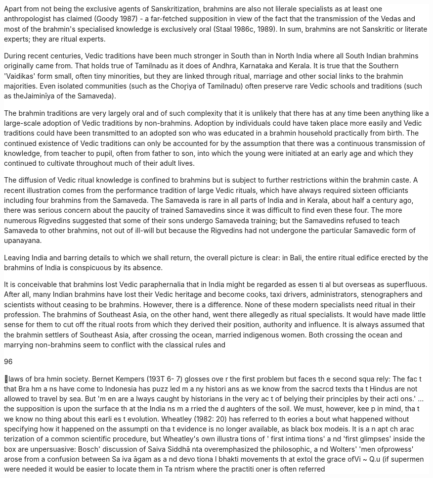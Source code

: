 Apart from not being the exclusive agents of Sanskritization, brahmins are also not lilerale specialists as at least one anthropologist has claimed (Goody 1987) - a far-fetched supposition in view of the fact that the transmission of the Vedas and most of the brahmin's specialised knowledge is exclusively oral (Staal 1986c, 1989). In sum, brahmins are not Sanskritic or literate experts; they are ritual experts.

During recent centuries, Vedic traditions have been much stronger in  South than in North India where all South Indian brahmins originally came from. That holds true of Tamilnadu as it does of Andhra, Karnataka and Kerala. It is true that the Southern 'Vaidikas' form small, often tiny minorities, but they are linked through ritual, marriage and other social links to the brahmin majorities. Even isolated communities (such as the Chor̥iya of Tamilnadu) often preserve rare Vedic schools and traditions (such as theJaiminīya of the Samaveda).

The brahmin traditions are very largely oral and of such complexity that it is unlikely that there has at any time been anything like a large-scale adoption of Vedic traditions by non-brahmins. Adoption by individuals could have taken place more easily and Vedic traditions could have been transmitted to an adopted son who was educated in a brahmin household practically from birth. The continued existence of Vedic traditions can only be accounted for by the assumption that there was a continuous transmission of knowIedge, from teacher to pupil, often from father to son, into which the young were initiated at an early age and which they continued to cultivate throughout much of their adult lives.

The diffusion of Vedic ritual knowledge is confined to brahmins but is subject to further restrictions within the brahmin caste. A recent illustration comes from the performance tradition of large Vedic rituals, which have always required sixteen officiants including four brahmins from the Samaveda. The Samaveda is rare in all parts of India and in Kerala, about half a century ago, there was serious concern about the paucity of trained Samavedins since it was difficult to find even these four. The more numerous Rigvedins suggested that some of their sons undergo Samaveda training; but the Samavedins refused to teach Samaveda to other brahmins, not out of ill-will but because the Rigvedins had not undergone the particular Samavedic form of upanayana.

Leaving India and barring details to which we shall return, the overall picture is clear: in Bali, the entire ritual edifice erected by the brahmins of India is conspicuous by its absence.

It is conceivable that brahmins lost Vedic paraphernalia that in India
might be regarded as essen ti al but overseas as superfluous. After all, many
Indian brahmins have lost their Vedic heritage and become cooks, taxi drivers, administrators, stenographers and scientists without ceasing to be
brahmins. However, there is a difference. None of these modern specialists
need ritual in their profession. The brahmins of Southeast Asia, on the
other hand, went there allegedly as ritual specialists. It would have made
little sense for them to cut off the ritual roots from which they derived their
position, authority and influence.
It is always assumed that the brahmin settlers of Southeast Asia, after
crossing the ocean, married indigenous women. Both crossing the ocean
and marrying non-brahmins seem to conflict with the classical rules and

96

laws of bra hmin society. Bernet Kempers (193T 6- 7) glosses ove r the first
problem but faces th e second squa rely:
The fac t that Bra hm a ns have come to Indonesia has puzz led m a ny histori ans as we know from the sacrcd texts tha t Hindus are  not allowed to
travel by sea. But 'm en are  a lways caught by historians in the very ac t of
belying their principles by their acti ons.'
... the supposition is upon the surface th at the India ns m a rried the d aughters of the soil. We must, however, kee p in mind, tha t we know no thing
about this earli es t evolution.
Wheatley (1982: 20) has referred to th eories a bout what happened without
specifying how it happened on the assumpti on tha t evidence is no longer
available, as black box modeis. It is a n apt ch arac terization of a common
scientific procedure, but Wheatley's own illustra tions of ' first intima tions'
a nd 'first glimpses' inside the box are  unpersuasive: Bosch' discussion of
Saiva Siddhā nta overemphasized the philosophic, a nd Wolters' 'men ofprowess' arose from a confusion between Sa iva āgam as a nd devo tiona l bhakti
movements th at extol the grace ofVi ~ Q.u (if supermen were needed it would
be easier to locate them in Ta ntrism where the practiti oner is often referred